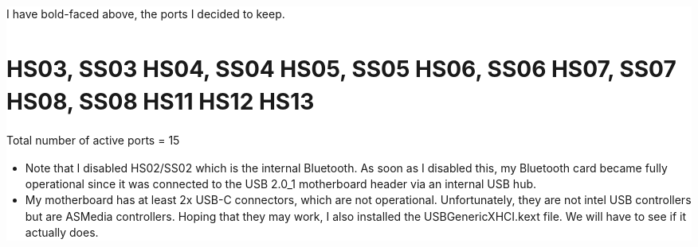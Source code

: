 
I have bold-faced above, the ports I decided to keep. 

HS03, SS03
HS04, SS04
HS05, SS05
HS06, SS06
HS07, SS07
HS08, SS08
HS11
HS12
HS13
==== 
Total number of active ports = 15

* Note that I disabled HS02/SS02 which is the internal Bluetooth. As soon as I disabled this, my Bluetooth card became fully operational since it was connected to the USB 2.0_1 motherboard header via an internal USB hub. 
* My motherboard has at least 2x USB-C connectors, which are not operational. Unfortunately, they are not intel USB controllers but are ASMedia controllers. Hoping that they may work, I also installed the USBGenericXHCI.kext file. We will have to see if it actually does.



